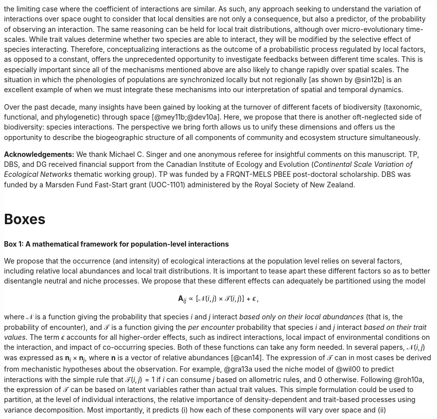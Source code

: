 the limiting case where the coefficient of interactions are similar. As
such, any approach seeking to understand the variation of interactions over
space ought to consider that local densities are not only a consequence,
but also a predictor, of the probability of observing an interaction. The
same reasoning can be held for local trait distributions, although over
micro-evolutionary time-scales. While trait values determine whether two
species are able to interact, they will be modified by the selective effect of
species interacting. Therefore, conceptualizing interactions as the outcome of
a probabilistic process regulated by local factors, as opposed to a constant,
offers the unprecedented opportunity to investigate feedbacks between different
time scales. This is especially important since all of the mechanisms mentioned
above are also likely to change rapidly over spatial scales. The situation in
which the phenologies of populations are synchronized locally but not regionally
[as shown by @sin12b] is an excellent example of when we must 
integrate these mechanisms into our interpretation of spatial and temporal
dynamics. 

Over the past decade, many insights have been gained by looking at the
turnover of different facets of biodiversity (taxonomic, functional, and
phylogenetic) through space [@mey11b;@dev10a]. Here, we propose that there
is another oft-neglected side of biodiversity: species interactions. The
perspective we bring forth allows us to unify these dimensions and offers us
the opportunity to describe the biogeographic structure of all components of
community and ecosystem structure simultaneously. 

**Acknowledgements:** We thank Michael C. Singer and one anonymous referee for
insightful comments on this manuscript. TP, DBS, and DG received financial
support from the Canadian Institute of Ecology and Evolution (*Continental
Scale Variation of Ecological Networks* thematic working group). TP was
funded by a FRQNT-MELS PBEE post-doctoral scholarship. DBS was funded by a
Marsden Fund Fast-Start grant (UOC-1101) administered by the Royal Society
of New Zealand.

# Boxes

**Box 1: A mathematical framework for population-level interactions**

We propose that the occurrence (and intensity) of ecological interactions
at the population level relies on several factors, including relative local
abundances and local trait distributions. It is important to tease apart these
different factors so as to better disentangle neutral and niche processes. We
propose that these different effects can adequately be partitioned using
the model

$$\mathbf{A}_{ij} \propto \left[\mathcal{N}(i,j)\times\mathcal{T}(i,j)\right]+\epsilon \,,$$

where $\mathcal{N}$ is a function giving the probability that species $i$
and $j$ interact *based only on their local abundances* (that is, the
probability of encounter), and $\mathcal{T}$ is a function giving the *per
encounter* probability that species $i$ and $j$ interact *based on their
trait values*. The term $\epsilon$ accounts for all higher-order effects,
such as indirect interactions, local impact of environmental conditions on the
interaction, and impact of co-occurring species. Both of these functions can
take any form needed. In several papers, $\mathcal{N}(i,j)$ was expressed as
$\mathbf{n}_i\times \mathbf{n}_j$, where $\mathbf{n}$ is a vector of relative
abundances [@can14]. The expression of $\mathcal{T}$ can in most cases be
derived from mechanistic hypotheses about the observation. For example,
@gra13a used the niche model of @wil00 to predict interactions with the
simple rule that $\mathcal{T}(i,j) = 1$ if $i$ can consume $j$ based on
allometric rules, and $0$ otherwise. Following @roh10a, the expression of
$\mathcal{T}$ can be based on latent variables rather than actual trait
values. This simple formulation could be used to partition, at the level
of individual interactions, the relative importance of density-dependent
and trait-based processes using variance decomposition. Most importantly,
it predicts (i) how each of these components will vary over space and (ii)

[f:meta]: figures/fig_proba.pdf "The metaweb concept"
[f:traits]: figures/fig_aggregation.pdf "Traits and populations"
[f:synth]: figures/fig_synth.pdf "Synthesis"